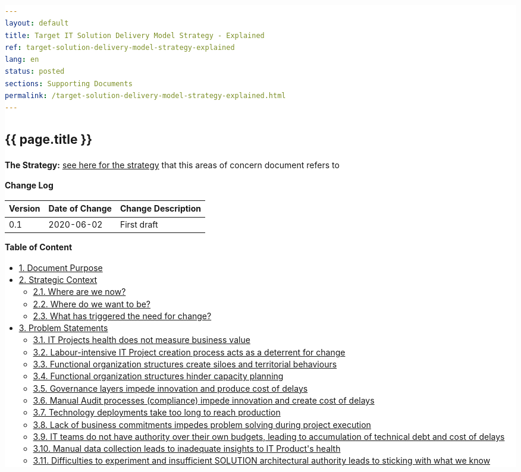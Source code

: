 ```yaml
---
layout: default
title: Target IT Solution Delivery Model Strategy - Explained
ref: target-solution-delivery-model-strategy-explained
lang: en
status: posted
sections: Supporting Documents
permalink: /target-solution-delivery-model-strategy-explained.html
---
```



## {{ page.title }} 

**The Strategy:** [see here for the strategy](strategy-target-solution-delivery-model.html) that this areas of concern document refers to

**Change Log**

| Version | Date of Change | Change Description
| ---------|----------|---------
| 0.1 | 2020-06-02 | First draft

**Table of Content** 

- [1. Document Purpose](#1-document-purpose)
- [2. Strategic Context](#2-strategic-context)
  - [2.1. Where are we now?](#21-where-are-we-now)
  - [2.2. Where do we want to be?](#22-where-do-we-want-to-be)
  - [2.3. What has triggered the need for change?](#23-what-has-triggered-the-need-for-change)
- [3. Problem Statements](#3-problem-statements)
  - [3.1. IT Projects health does not measure business value](#31-it-projects-health-does-not-measure-business-value)
  - [3.2. Labour-intensive IT Project creation process acts as a deterrent for change](#32-labour-intensive-it-project-creation-process-acts-as-a-deterrent-for-change)
  - [3.3. Functional organization structures create siloes and territorial behaviours](#33-functional-organization-structures-create-siloes-and-territorial-behaviours)
  - [3.4. Functional organization structures hinder capacity planning](#34-functional-organization-structures-hinder-capacity-planning)
  - [3.5. Governance layers impede innovation and produce cost of delays](#35-governance-layers-impede-innovation-and-produce-cost-of-delays)
  - [3.6. Manual Audit processes (compliance) impede innovation and create cost of delays](#36-manual-audit-processes-compliance-impede-innovation-and-create-cost-of-delays)
  - [3.7. Technology deployments take too long to reach production](#37-technology-deployments-take-too-long-to-reach-production)
  - [3.8. Lack of business commitments impedes problem solving during project execution](#38-lack-of-business-commitments-impedes-problem-solving-during-project-execution)
  - [3.9. IT teams do not have authority over their own budgets, leading to accumulation of technical debt and cost of delays](#39-it-teams-do-not-have-authority-over-their-own-budgets-leading-to-accumulation-of-technical-debt-and-cost-of-delays)
  - [3.10. Manual data collection leads to inadequate insights to IT Product's health](#310-manual-data-collection-leads-to-inadequate-insights-to-it-products-health)
  - [3.11. Difficulties to experiment and insufficient SOLUTION architectural authority leads to sticking with what we know](#311-difficulties-to-experiment-and-insufficient-solution-architectural-authority-leads-to-sticking-with-what-we-know)
